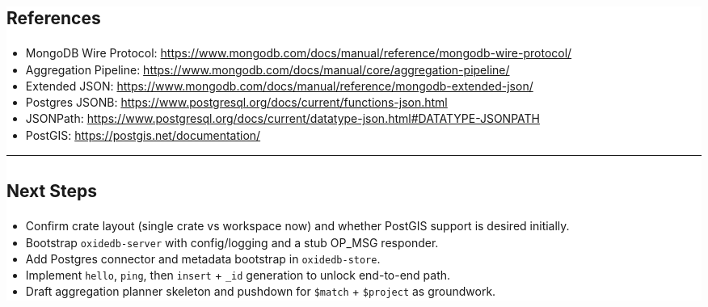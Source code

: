 ## References

- MongoDB Wire Protocol: https://www.mongodb.com/docs/manual/reference/mongodb-wire-protocol/
- Aggregation Pipeline: https://www.mongodb.com/docs/manual/core/aggregation-pipeline/
- Extended JSON: https://www.mongodb.com/docs/manual/reference/mongodb-extended-json/
- Postgres JSONB: https://www.postgresql.org/docs/current/functions-json.html
- JSONPath: https://www.postgresql.org/docs/current/datatype-json.html#DATATYPE-JSONPATH
- PostGIS: https://postgis.net/documentation/

---

## Next Steps

- Confirm crate layout (single crate vs workspace now) and whether PostGIS support is desired initially.
- Bootstrap `oxidedb-server` with config/logging and a stub OP_MSG responder.
- Add Postgres connector and metadata bootstrap in `oxidedb-store`.
- Implement `hello`, `ping`, then `insert` + `_id` generation to unlock end-to-end path.
- Draft aggregation planner skeleton and pushdown for `$match` + `$project` as groundwork.
